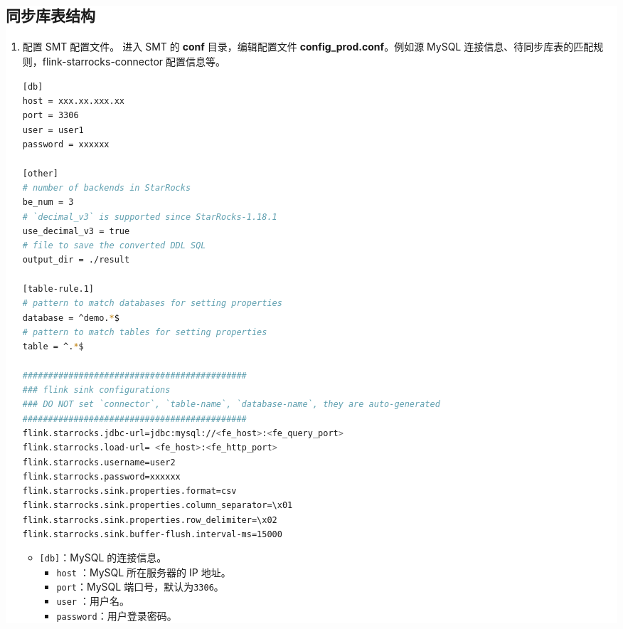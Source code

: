 ## 同步库表结构

1. 配置 SMT 配置文件。
   进入 SMT 的 **conf** 目录，编辑配置文件 **config_prod.conf**。例如源 MySQL 连接信息、待同步库表的匹配规则，flink-starrocks-connector 配置信息等。

    ```Bash
    [db]
    host = xxx.xx.xxx.xx
    port = 3306
    user = user1
    password = xxxxxx

    [other]
    # number of backends in StarRocks
    be_num = 3
    # `decimal_v3` is supported since StarRocks-1.18.1
    use_decimal_v3 = true
    # file to save the converted DDL SQL
    output_dir = ./result

    [table-rule.1]
    # pattern to match databases for setting properties
    database = ^demo.*$
    # pattern to match tables for setting properties
    table = ^.*$

    ############################################
    ### flink sink configurations
    ### DO NOT set `connector`, `table-name`, `database-name`, they are auto-generated
    ############################################
    flink.starrocks.jdbc-url=jdbc:mysql://<fe_host>:<fe_query_port>
    flink.starrocks.load-url= <fe_host>:<fe_http_port>
    flink.starrocks.username=user2
    flink.starrocks.password=xxxxxx
    flink.starrocks.sink.properties.format=csv
    flink.starrocks.sink.properties.column_separator=\x01
    flink.starrocks.sink.properties.row_delimiter=\x02
    flink.starrocks.sink.buffer-flush.interval-ms=15000
    ```

    - `[db]`：MySQL 的连接信息。
        - `host` ：MySQL 所在服务器的 IP 地址。
        - `port`：MySQL 端口号，默认为`3306`。
        - `user` ：用户名。
        - `password`：用户登录密码。
